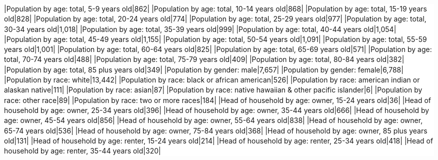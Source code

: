 |Population by age: total, 5-9 years old|862|
|Population by age: total, 10-14 years old|868|
|Population by age: total, 15-19 years old|828|
|Population by age: total, 20-24 years old|774|
|Population by age: total, 25-29 years old|977|
|Population by age: total, 30-34 years old|1,018|
|Population by age: total, 35-39 years old|999|
|Population by age: total, 40-44 years old|1,054|
|Population by age: total, 45-49 years old|1,155|
|Population by age: total, 50-54 years old|1,091|
|Population by age: total, 55-59 years old|1,001|
|Population by age: total, 60-64 years old|825|
|Population by age: total, 65-69 years old|571|
|Population by age: total, 70-74 years old|488|
|Population by age: total, 75-79 years old|409|
|Population by age: total, 80-84 years old|382|
|Population by age: total, 85 plus years old|349|
|Population by gender: male|7,657|
|Population by gender: female|6,788|
|Population by race: white|13,442|
|Population by race: black or african american|526|
|Population by race: american indian or alaskan native|111|
|Population by race: asian|87|
|Population by race: native hawaiian & other pacific islander|6|
|Population by race: other race|89|
|Population by race: two or more races|184|
|Head of household by age: owner, 15-24 years old|36|
|Head of household by age: owner, 25-34 years old|396|
|Head of household by age: owner, 35-44 years old|666|
|Head of household by age: owner, 45-54 years old|856|
|Head of household by age: owner, 55-64 years old|838|
|Head of household by age: owner, 65-74 years old|536|
|Head of household by age: owner, 75-84 years old|368|
|Head of household by age: owner, 85 plus years old|131|
|Head of household by age: renter, 15-24 years old|214|
|Head of household by age: renter, 25-34 years old|418|
|Head of household by age: renter, 35-44 years old|320|